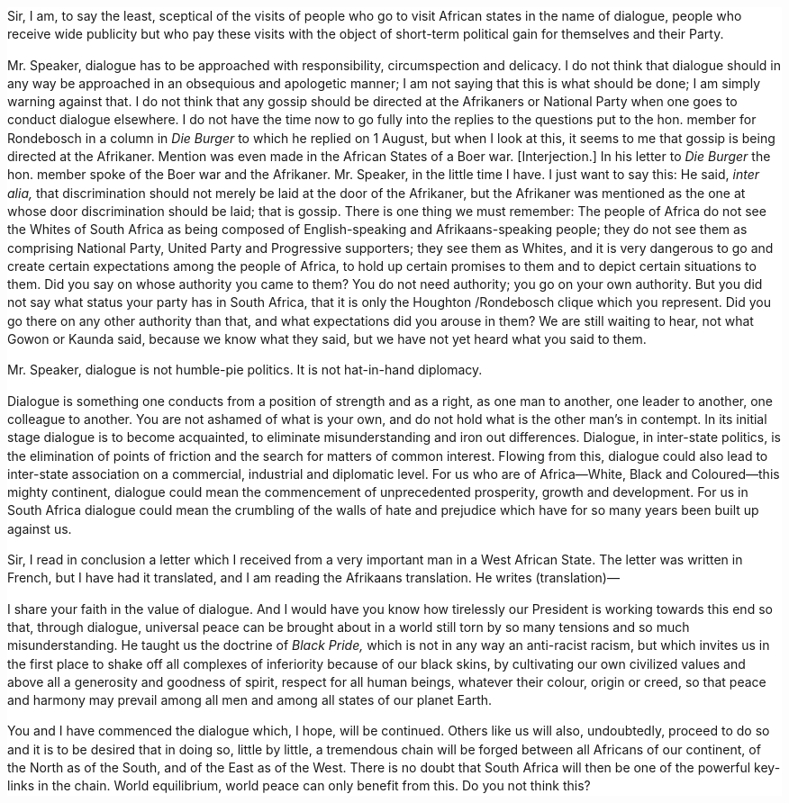 <p>Sir, I am, to say the least, sceptical of the visits of people who go to visit African states in the name of dialogue, people who receive wide publicity but who pay these visits with the object of short-term political gain for themselves and their Party.</p>

<p>Mr. Speaker, dialogue has to be approached with responsibility, circumspection and delicacy. I do not think that dialogue should in any way be approached in an obsequious and apologetic manner; I am not saying that this is what should be done; I am simply warning against that. I do not think that any gossip should be directed at the Afrikaners or National Party when one goes to conduct dialogue elsewhere. I do not have the time now to go fully into the replies to the questions put to the hon. member for Rondebosch in a column in <i>Die Burger</i> to which he replied on 1 August, but when I look at this, it seems to me that gossip is being directed at the Afrikaner. Mention was even made in the African States of a Boer war. [Interjection.] In his letter to <i>Die Burger</i> the hon. member spoke of the Boer war and the Afrikaner. Mr. Speaker, in the little time I have. I just want to say this: He said, <i>inter alia,</i> that discrimination should not merely be laid at the door of the Afrikaner, but the Afrikaner was mentioned as the one at whose door discrimination should be laid; that is gossip. There is one thing we must remember: The people of Africa do not see the Whites of South Africa as being composed of English-speaking and Afrikaans-speaking people; they do not see them as comprising National Party, United Party and Progressive supporters; they see them as Whites, and it is very dangerous to go and create certain expectations among the people of Africa, to hold up certain promises to them and to depict certain situations to them. Did you say on whose authority you came to them? You do not need authority; you go on your own authority. But you did not say what status your party has in South Africa, that it is only the Houghton /Rondebosch clique which you represent. Did you go there on any other authority than that, and what expectations did you arouse in them? We are still waiting to hear, not what Gowon or Kaunda said, because we know what they said, but we have not yet heard what you said to them.</p>

<p>Mr. Speaker, dialogue is not humble-pie politics. It is not hat-in-hand diplomacy.</p>

<p><span class="col_1267-1268" refersTo="page_0648"/>Dialogue is something one conducts from a position of strength and as a right, as one man to another, one leader to another, one colleague to another. You are not ashamed of what is your own, and do not hold what is the other man&#x2019;s in contempt. In its initial stage dialogue is to become acquainted, to eliminate misunderstanding and iron out differences. Dialogue, in inter-state politics, is the elimination of points of friction and the search for matters of common interest. Flowing from this, dialogue could also lead to inter-state association on a commercial, industrial and diplomatic level. For us who are of Africa&#x2014;White, Black and Coloured&#x2014;this mighty continent, dialogue could mean the commencement of unprecedented prosperity, growth and development. For us in South Africa dialogue could mean the crumbling of the walls of hate and prejudice which have for so many years been built up against us.</p>

<p>Sir, I read in conclusion a letter which I received from a very important man in a West African State. The letter was written in French, but I have had it translated, and I am reading the Afrikaans translation. He writes (translation)&#x2014;</p>

<block name="quote">I share your faith in the value of dialogue. And I would have you know how tirelessly our President is working towards this end so that, through dialogue, universal peace can be brought about in a world still torn by so many tensions and so much misunderstanding. He taught us the doctrine of <i>Black Pride,</i> which is not in any way an anti-racist racism, but which invites us in the first place to shake off all complexes of inferiority because of our black skins, by cultivating our own civilized values and above all a generosity and goodness of spirit, respect for all human beings, whatever their colour, origin or creed, so that peace and harmony may prevail among all men and among all states of our planet Earth.</block>

<block name="quote">You and I have commenced the dialogue which, I hope, will be continued. Others like us will also, undoubtedly, proceed to do so and it is to be desired that in doing so, little by little, a tremendous chain will be forged between all Africans of our continent, of the North as of the South, and of the East as of the West. There is no doubt that South Africa will then be one of the powerful key-links in the chain. World equilibrium, world peace can only benefit from this. Do you not think this?</block>

